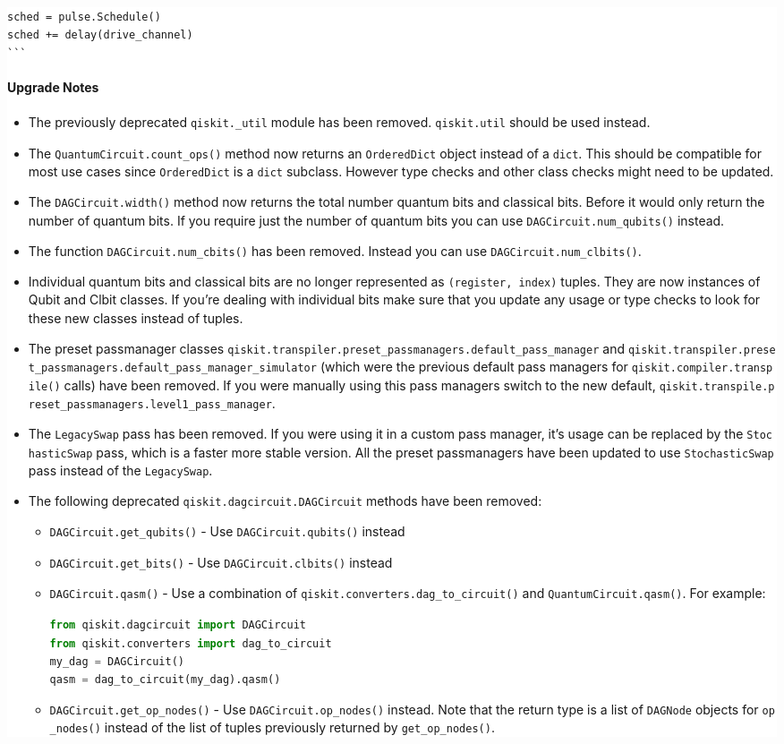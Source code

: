     sched = pulse.Schedule()
    sched += delay(drive_channel)
    ```

<span id="release-notes-0-9-0-upgrade-notes" />

<span id="id553" />

#### Upgrade Notes

*   The previously deprecated `qiskit._util` module has been removed. `qiskit.util` should be used instead.

*   The `QuantumCircuit.count_ops()` method now returns an `OrderedDict` object instead of a `dict`. This should be compatible for most use cases since `OrderedDict` is a `dict` subclass. However type checks and other class checks might need to be updated.

*   The `DAGCircuit.width()` method now returns the total number quantum bits and classical bits. Before it would only return the number of quantum bits. If you require just the number of quantum bits you can use `DAGCircuit.num_qubits()` instead.

*   The function `DAGCircuit.num_cbits()` has been removed. Instead you can use `DAGCircuit.num_clbits()`.

*   Individual quantum bits and classical bits are no longer represented as `(register, index)` tuples. They are now instances of Qubit and Clbit classes. If you’re dealing with individual bits make sure that you update any usage or type checks to look for these new classes instead of tuples.

*   The preset passmanager classes `qiskit.transpiler.preset_passmanagers.default_pass_manager` and `qiskit.transpiler.preset_passmanagers.default_pass_manager_simulator` (which were the previous default pass managers for `qiskit.compiler.transpile()` calls) have been removed. If you were manually using this pass managers switch to the new default, `qiskit.transpile.preset_passmanagers.level1_pass_manager`.

*   The `LegacySwap` pass has been removed. If you were using it in a custom pass manager, it’s usage can be replaced by the `StochasticSwap` pass, which is a faster more stable version. All the preset passmanagers have been updated to use `StochasticSwap` pass instead of the `LegacySwap`.

*   The following deprecated `qiskit.dagcircuit.DAGCircuit` methods have been removed:

    *   `DAGCircuit.get_qubits()` - Use `DAGCircuit.qubits()` instead

    *   `DAGCircuit.get_bits()` - Use `DAGCircuit.clbits()` instead

    *   `DAGCircuit.qasm()` - Use a combination of `qiskit.converters.dag_to_circuit()` and `QuantumCircuit.qasm()`. For example:

        ```python
        from qiskit.dagcircuit import DAGCircuit
        from qiskit.converters import dag_to_circuit
        my_dag = DAGCircuit()
        qasm = dag_to_circuit(my_dag).qasm()
        ```

    *   `DAGCircuit.get_op_nodes()` - Use `DAGCircuit.op_nodes()` instead. Note that the return type is a list of `DAGNode` objects for `op_nodes()` instead of the list of tuples previously returned by `get_op_nodes()`.
